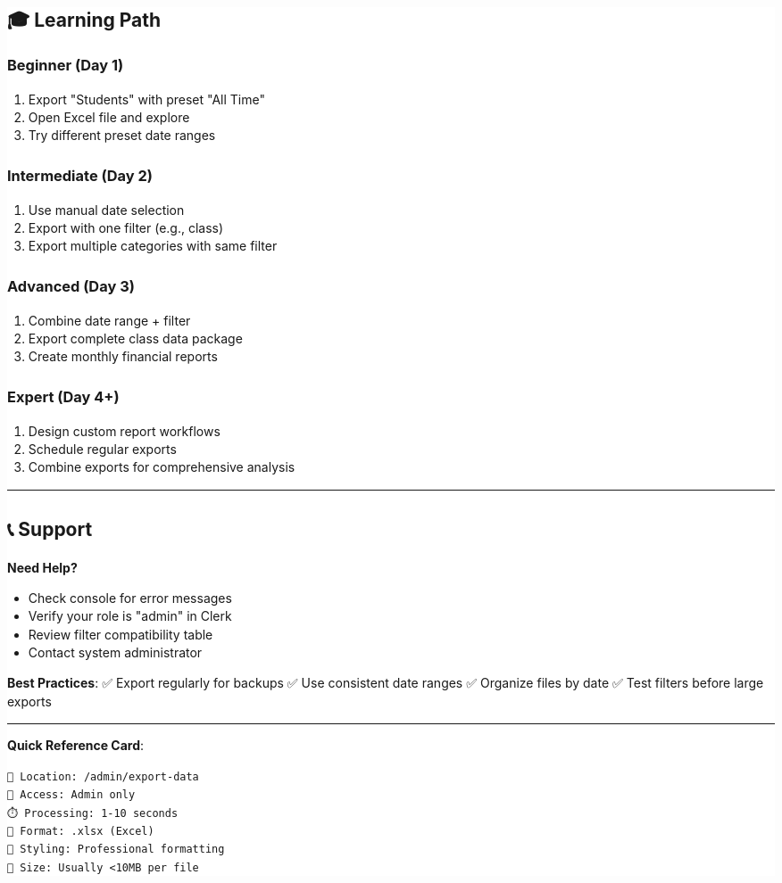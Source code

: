 
## 🎓 Learning Path

### Beginner (Day 1)

1. Export "Students" with preset "All Time"
2. Open Excel file and explore
3. Try different preset date ranges

### Intermediate (Day 2)

1. Use manual date selection
2. Export with one filter (e.g., class)
3. Export multiple categories with same filter

### Advanced (Day 3)

1. Combine date range + filter
2. Export complete class data package
3. Create monthly financial reports

### Expert (Day 4+)

1. Design custom report workflows
2. Schedule regular exports
3. Combine exports for comprehensive analysis

---

## 📞 Support

**Need Help?**

- Check console for error messages
- Verify your role is "admin" in Clerk
- Review filter compatibility table
- Contact system administrator

**Best Practices**:
✅ Export regularly for backups
✅ Use consistent date ranges
✅ Organize files by date
✅ Test filters before large exports

---

**Quick Reference Card**:

```
📍 Location: /admin/export-data
🔑 Access: Admin only
⏱️ Processing: 1-10 seconds
📁 Format: .xlsx (Excel)
🎨 Styling: Professional formatting
💾 Size: Usually <10MB per file
```
